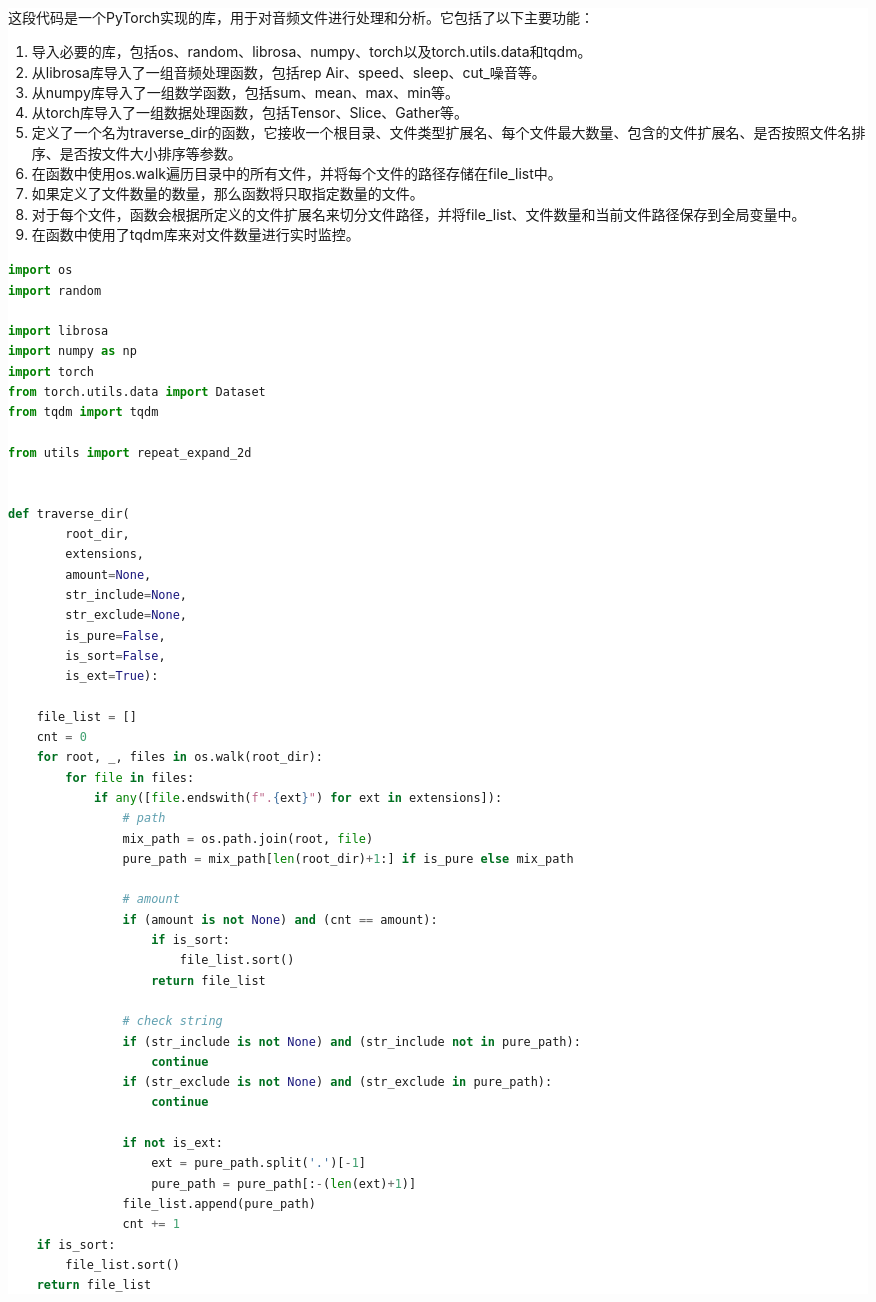 这段代码是一个PyTorch实现的库，用于对音频文件进行处理和分析。它包括了以下主要功能：

1. 导入必要的库，包括os、random、librosa、numpy、torch以及torch.utils.data和tqdm。
2. 从librosa库导入了一组音频处理函数，包括rep Air、speed、sleep、cut_噪音等。
3. 从numpy库导入了一组数学函数，包括sum、mean、max、min等。
4. 从torch库导入了一组数据处理函数，包括Tensor、Slice、Gather等。
5. 定义了一个名为traverse_dir的函数，它接收一个根目录、文件类型扩展名、每个文件最大数量、包含的文件扩展名、是否按照文件名排序、是否按文件大小排序等参数。
6. 在函数中使用os.walk遍历目录中的所有文件，并将每个文件的路径存储在file_list中。
7. 如果定义了文件数量的数量，那么函数将只取指定数量的文件。
8. 对于每个文件，函数会根据所定义的文件扩展名来切分文件路径，并将file_list、文件数量和当前文件路径保存到全局变量中。
9. 在函数中使用了tqdm库来对文件数量进行实时监控。


```py
import os
import random

import librosa
import numpy as np
import torch
from torch.utils.data import Dataset
from tqdm import tqdm

from utils import repeat_expand_2d


def traverse_dir(
        root_dir,
        extensions,
        amount=None,
        str_include=None,
        str_exclude=None,
        is_pure=False,
        is_sort=False,
        is_ext=True):

    file_list = []
    cnt = 0
    for root, _, files in os.walk(root_dir):
        for file in files:
            if any([file.endswith(f".{ext}") for ext in extensions]):
                # path
                mix_path = os.path.join(root, file)
                pure_path = mix_path[len(root_dir)+1:] if is_pure else mix_path

                # amount
                if (amount is not None) and (cnt == amount):
                    if is_sort:
                        file_list.sort()
                    return file_list
                
                # check string
                if (str_include is not None) and (str_include not in pure_path):
                    continue
                if (str_exclude is not None) and (str_exclude in pure_path):
                    continue
                
                if not is_ext:
                    ext = pure_path.split('.')[-1]
                    pure_path = pure_path[:-(len(ext)+1)]
                file_list.append(pure_path)
                cnt += 1
    if is_sort:
        file_list.sort()
    return file_list
```